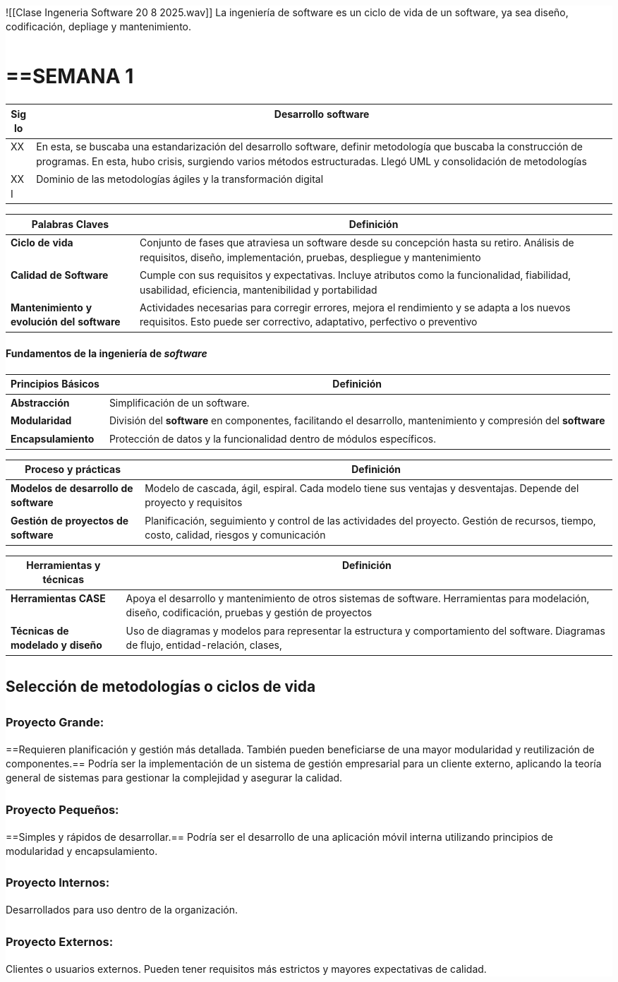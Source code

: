  
![[Clase Ingeneria Software 20 8 2025.wav]]
La ingeniería de software es un ciclo de vida de un software, ya sea diseño, codificación, depliage y mantenimiento.
# ==SEMANA 1

| Siglo | Desarrollo software                                                                                                                                                                                                                    |
| ----- | -------------------------------------------------------------------------------------------------------------------------------------------------------------------------------------------------------------------------------------- |
| XX    | En esta, se buscaba una estandarización del desarrollo software, definir metodología que buscaba la construcción de programas. En esta, hubo crisis, surgiendo varios métodos estructuradas. Llegó UML y consolidación de metodologías |
| XXI   | Dominio de las metodologías ágiles y la transformación digital                                                                                                                                                                         |

| Palabras Claves                            | Definición                                                                                                                                                              |
| ------------------------------------------ | ----------------------------------------------------------------------------------------------------------------------------------------------------------------------- |
| **Ciclo de vida**                          | Conjunto de fases que atraviesa un software desde su concepción hasta su retiro. Análisis de requisitos, diseño, implementación, pruebas, despliegue y mantenimiento    |
| **Calidad de Software**                    | Cumple con sus requisitos y expectativas. Incluye atributos como la funcionalidad, fiabilidad, usabilidad, eficiencia, mantenibilidad y portabilidad                    |
| **Mantenimiento y evolución del software** | Actividades necesarias para corregir errores, mejora el rendimiento y se adapta a los nuevos requisitos. Esto puede ser correctivo, adaptativo, perfectivo o preventivo |
#### Fundamentos de la ingeniería de _software_

| Principios Básicos  | Definición                                                                                                       |
| ------------------- | ---------------------------------------------------------------------------------------------------------------- |
| **Abstracción**     | Simplificación de un software.                                                                                   |
| **Modularidad**     | División del **software** en componentes, facilitando el desarrollo, mantenimiento y compresión del **software** |
| **Encapsulamiento** | Protección de datos y la funcionalidad dentro de módulos específicos.                                            |

| Proceso y prácticas                   | Definición                                                                                                                                |
| ------------------------------------- | ----------------------------------------------------------------------------------------------------------------------------------------- |
| **Modelos de desarrollo de software** | Modelo de cascada, ágil, espiral. Cada modelo tiene sus ventajas y desventajas. Depende del proyecto y requisitos                         |
| **Gestión de proyectos de software**  | Planificación, seguimiento y control de las actividades del proyecto. Gestión de recursos, tiempo, costo, calidad, riesgos y comunicación |

| Herramientas y técnicas           | Definición                                                                                                                                            |
| --------------------------------- | ----------------------------------------------------------------------------------------------------------------------------------------------------- |
| **Herramientas CASE**             | Apoya el desarrollo y mantenimiento de otros sistemas de software. Herramientas para modelación, diseño, codificación, pruebas y gestión de proyectos |
| **Técnicas de modelado y diseño** | Uso de diagramas y modelos para representar la estructura y comportamiento del software. Diagramas de flujo, entidad-relación, clases,                |
## Selección de metodologías o ciclos de vida

### Proyecto Grande:
==Requieren planificación y gestión más detallada. También pueden beneficiarse de una mayor modularidad y reutilización de componentes.==
Podría ser la implementación de un sistema de gestión empresarial para un cliente externo, aplicando la teoría general de sistemas para gestionar la complejidad y asegurar la calidad.
### Proyecto Pequeños:
==Simples y rápidos de desarrollar.==
Podría ser el desarrollo de una aplicación móvil interna utilizando principios de modularidad y encapsulamiento.
### Proyecto Internos:
Desarrollados para uso dentro de la organización.
### Proyecto Externos:
Clientes o usuarios externos. Pueden tener requisitos más estrictos y mayores expectativas de calidad.

